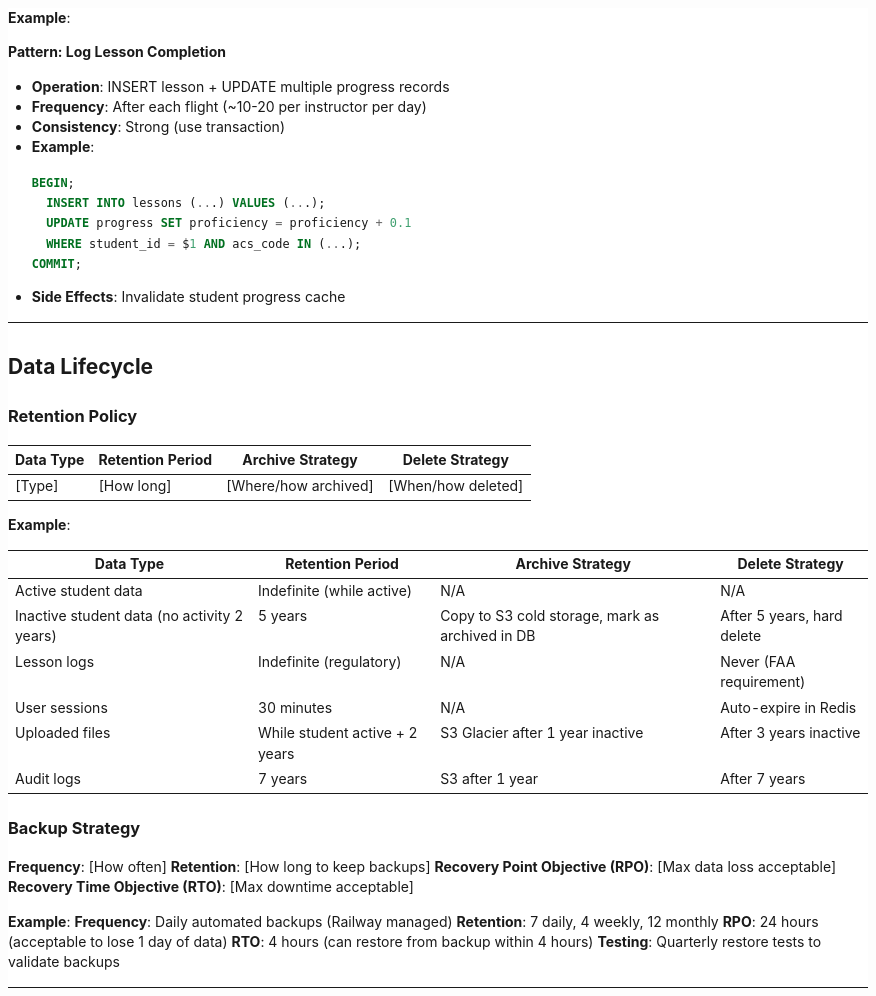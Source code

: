 **Example**:

**Pattern: Log Lesson Completion**
- **Operation**: INSERT lesson + UPDATE multiple progress records
- **Frequency**: After each flight (~10-20 per instructor per day)
- **Consistency**: Strong (use transaction)
- **Example**:
  ```sql
  BEGIN;
    INSERT INTO lessons (...) VALUES (...);
    UPDATE progress SET proficiency = proficiency + 0.1
    WHERE student_id = $1 AND acs_code IN (...);
  COMMIT;
  ```
- **Side Effects**: Invalidate student progress cache

---

## Data Lifecycle

### Retention Policy

| Data Type | Retention Period | Archive Strategy | Delete Strategy |
|-----------|------------------|------------------|----------------|
| [Type] | [How long] | [Where/how archived] | [When/how deleted] |

**Example**:

| Data Type | Retention Period | Archive Strategy | Delete Strategy |
|-----------|------------------|------------------|----------------|
| Active student data | Indefinite (while active) | N/A | N/A |
| Inactive student data (no activity 2 years) | 5 years | Copy to S3 cold storage, mark as archived in DB | After 5 years, hard delete |
| Lesson logs | Indefinite (regulatory) | N/A | Never (FAA requirement) |
| User sessions | 30 minutes | N/A | Auto-expire in Redis |
| Uploaded files | While student active + 2 years | S3 Glacier after 1 year inactive | After 3 years inactive |
| Audit logs | 7 years | S3 after 1 year | After 7 years |

### Backup Strategy

**Frequency**: [How often]
**Retention**: [How long to keep backups]
**Recovery Point Objective (RPO)**: [Max data loss acceptable]
**Recovery Time Objective (RTO)**: [Max downtime acceptable]

**Example**:
**Frequency**: Daily automated backups (Railway managed)
**Retention**: 7 daily, 4 weekly, 12 monthly
**RPO**: 24 hours (acceptable to lose 1 day of data)
**RTO**: 4 hours (can restore from backup within 4 hours)
**Testing**: Quarterly restore tests to validate backups

---